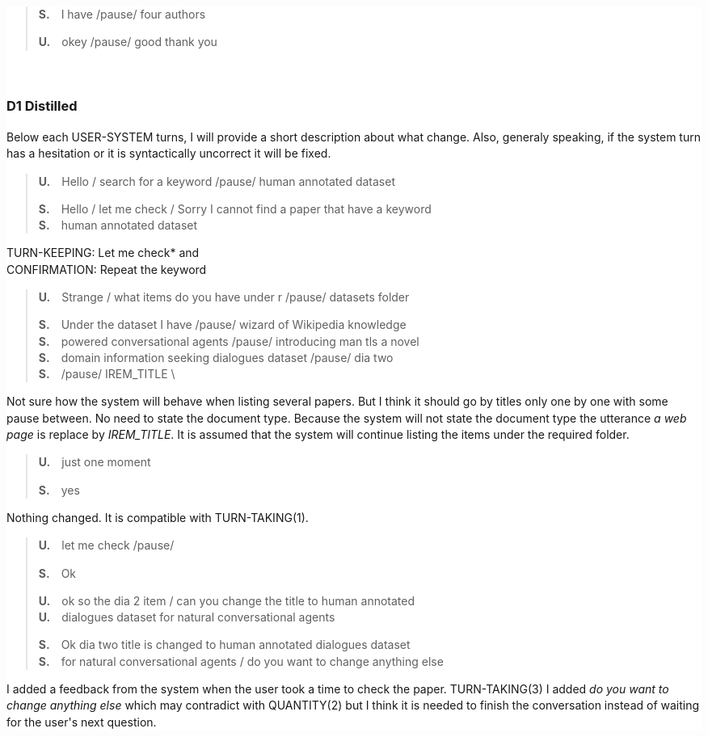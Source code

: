  >
  > **S.** I have /pause/ four authors
  >
  > **U.** okey /pause/ good thank you

<br >

### D1 Distilled

  Below each USER-SYSTEM turns, I will provide a short description about what
  change. Also, generaly speaking, if the system turn has a hesitation or it is
  syntactically uncorrect it will be fixed.

  > **U.** Hello / search for a keyword /pause/ human annotated dataset
  >
  > **S.** Hello / let me check / Sorry I cannot find a paper that have a keyword \
  > **S.** human annotated dataset

  TURN-KEEPING: Let me check* and \
  CONFIRMATION: Repeat the keyword

  > **U.** Strange / what items do you have under r /pause/ datasets folder
  >
  > **S.** Under the dataset I have /pause/ wizard of Wikipedia knowledge     \
  > **S.** powered conversational agents /pause/ introducing man tls a novel  \
  > **S.** domain information seeking dialogues dataset /pause/ dia two       \
  > **S.** /pause/ IREM_TITLE                                           \

  Not sure how the system will behave when listing several papers. But I think
  it should go by titles only one by one with some pause between. No need to
  state the document type. Because the system will not state the document type
  the utterance *a web page* is replace by *IREM_TITLE*. It is assumed that the
  system will continue listing the items under the required folder.

  > **U.** just one moment
  >
  > **S.** yes

  Nothing changed. It is compatible with TURN-TAKING(1).

  > **U.** let me check /pause/
  >
  > **S.** Ok
  >
  > **U.** ok so the dia 2 item / can you change the title to human annotated  \
  > **U.** dialogues dataset for natural conversational agents
  >
  > **S.** Ok dia two title is changed to human annotated dialogues dataset    \
  > **S.** for natural conversational agents / do you want to change anything else

  I added a feedback from the system when the user took a time to check the
  paper. TURN-TAKING(3)
  I added *do you want to change anything else* which may contradict with
  QUANTITY(2) but I think it is needed to finish the conversation instead of
  waiting for the user's next question.
